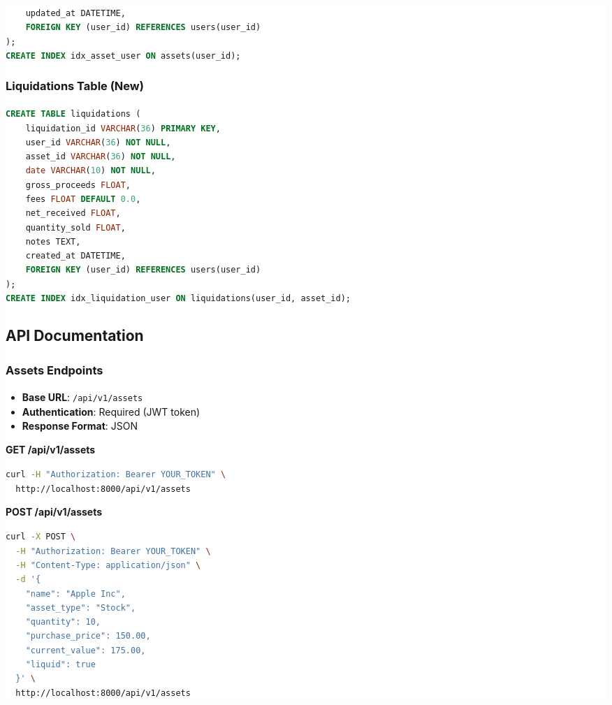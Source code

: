```sql
    updated_at DATETIME,
    FOREIGN KEY (user_id) REFERENCES users(user_id)
);
CREATE INDEX idx_asset_user ON assets(user_id);
```

### Liquidations Table (New)
```sql
CREATE TABLE liquidations (
    liquidation_id VARCHAR(36) PRIMARY KEY,
    user_id VARCHAR(36) NOT NULL,
    asset_id VARCHAR(36) NOT NULL,
    date VARCHAR(10) NOT NULL,
    gross_proceeds FLOAT,
    fees FLOAT DEFAULT 0.0,
    net_received FLOAT,
    quantity_sold FLOAT,
    notes TEXT,
    created_at DATETIME,
    FOREIGN KEY (user_id) REFERENCES users(user_id)
);
CREATE INDEX idx_liquidation_user ON liquidations(user_id, asset_id);
```

## API Documentation

### Assets Endpoints
- **Base URL**: `/api/v1/assets`
- **Authentication**: Required (JWT token)
- **Response Format**: JSON

**GET /api/v1/assets**
```bash
curl -H "Authorization: Bearer YOUR_TOKEN" \
  http://localhost:8000/api/v1/assets
```

**POST /api/v1/assets**
```bash
curl -X POST \
  -H "Authorization: Bearer YOUR_TOKEN" \
  -H "Content-Type: application/json" \
  -d '{
    "name": "Apple Inc",
    "asset_type": "Stock",
    "quantity": 10,
    "purchase_price": 150.00,
    "current_value": 175.00,
    "liquid": true
  }' \
  http://localhost:8000/api/v1/assets
```
